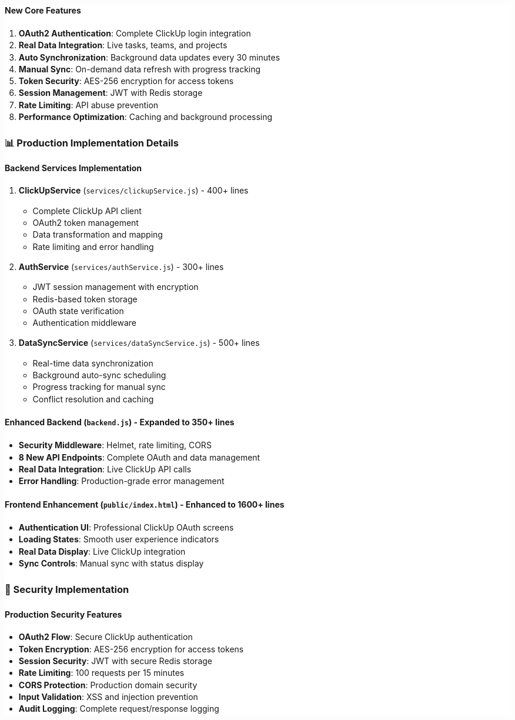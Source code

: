 #### **New Core Features**
1. **OAuth2 Authentication**: Complete ClickUp login integration
2. **Real Data Integration**: Live tasks, teams, and projects
3. **Auto Synchronization**: Background data updates every 30 minutes
4. **Manual Sync**: On-demand data refresh with progress tracking
5. **Token Security**: AES-256 encryption for access tokens
6. **Session Management**: JWT with Redis storage
7. **Rate Limiting**: API abuse prevention
8. **Performance Optimization**: Caching and background processing

### **📊 Production Implementation Details**

#### **Backend Services Implementation**
1. **ClickUpService** (`services/clickupService.js`) - 400+ lines
   - Complete ClickUp API client
   - OAuth2 token management
   - Data transformation and mapping
   - Rate limiting and error handling

2. **AuthService** (`services/authService.js`) - 300+ lines
   - JWT session management with encryption
   - Redis-based token storage
   - OAuth state verification
   - Authentication middleware

3. **DataSyncService** (`services/dataSyncService.js`) - 500+ lines
   - Real-time data synchronization
   - Background auto-sync scheduling
   - Progress tracking for manual sync
   - Conflict resolution and caching

#### **Enhanced Backend** (`backend.js`) - Expanded to 350+ lines
- **Security Middleware**: Helmet, rate limiting, CORS
- **8 New API Endpoints**: Complete OAuth and data management
- **Real Data Integration**: Live ClickUp API calls
- **Error Handling**: Production-grade error management

#### **Frontend Enhancement** (`public/index.html`) - Enhanced to 1600+ lines
- **Authentication UI**: Professional ClickUp OAuth screens
- **Loading States**: Smooth user experience indicators
- **Real Data Display**: Live ClickUp integration
- **Sync Controls**: Manual sync with status display

### **🔐 Security Implementation**

#### **Production Security Features**
- **OAuth2 Flow**: Secure ClickUp authentication
- **Token Encryption**: AES-256 encryption for access tokens
- **Session Security**: JWT with secure Redis storage
- **Rate Limiting**: 100 requests per 15 minutes
- **CORS Protection**: Production domain security
- **Input Validation**: XSS and injection prevention
- **Audit Logging**: Complete request/response logging
